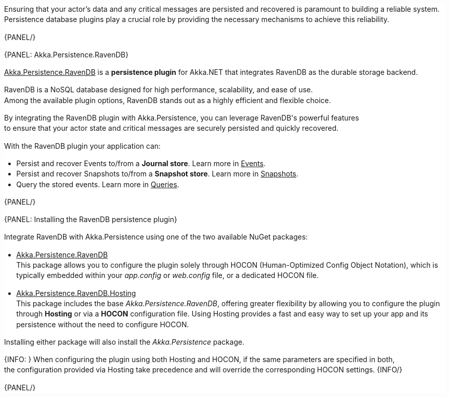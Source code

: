 Ensuring that your actor’s data and any critical messages are persisted and recovered is paramount to building a reliable system. 
Persistence database plugins play a crucial role by providing the necessary mechanisms to achieve this reliability.

{PANEL/}

{PANEL: Akka.Persistence.RavenDB}

[Akka.Persistence.RavenDB](https://github.com/ravendb/Akka.Persistence.RavenDB) is a **persistence plugin** for Akka.NET that integrates RavenDB as the durable storage backend.

RavenDB is a NoSQL database designed for high performance, scalability, and ease of use.  
Among the available plugin options, RavenDB stands out as a highly efficient and flexible choice.  

By integrating the RavenDB plugin with Akka.Persistence, you can leverage RavenDB's powerful features  
to ensure that your actor state and critical messages are securely persisted and quickly recovered.

With the RavenDB plugin your application can:  

  * Persist and recover Events to/from a **Journal store**. Learn more in [Events](../../integrations/akka.net-persistence/events-and-snapshots#storing-events).
  * Persist and recover Snapshots to/from a **Snapshot store**. Learn more in [Snapshots](../../integrations/akka.net-persistence/events-and-snapshots#storing-snapshots). 
  * Query the stored events. Learn more in [Queries](../../integrations/akka.net-persistence/queries).

{PANEL/}

{PANEL: Installing the RavenDB persistence plugin}

Integrate RavenDB with Akka.Persistence using one of the two available NuGet packages:  

  * [Akka.Persistence.RavenDB](https://www.nuget.org/packages/Akka.Persistence.RavenDB)  
    This package allows you to configure the plugin solely through HOCON (Human-Optimized Config Object Notation), 
    which is typically embedded within your _app.config_ or _web.config_ file, or a dedicated HOCON file.      
  
  * [Akka.Persistence.RavenDB.Hosting](https://www.nuget.org/packages/Akka.Persistence.RavenDB.Hosting)  
    This package includes the base _Akka.Persistence.RavenDB_, offering greater flexibility 
    by allowing you to configure the plugin through **Hosting** or via a **HOCON** configuration file. 
    Using Hosting provides a fast and easy way to set up your app and its persistence without the need to configure HOCON.  

Installing either package will also install the _Akka.Persistence_ package.

{INFO: }
When configuring the plugin using both Hosting and HOCON, if the same parameters are specified in both,  
the configuration provided via Hosting take precedence and will override the corresponding HOCON settings.
{INFO/}

{PANEL/}
